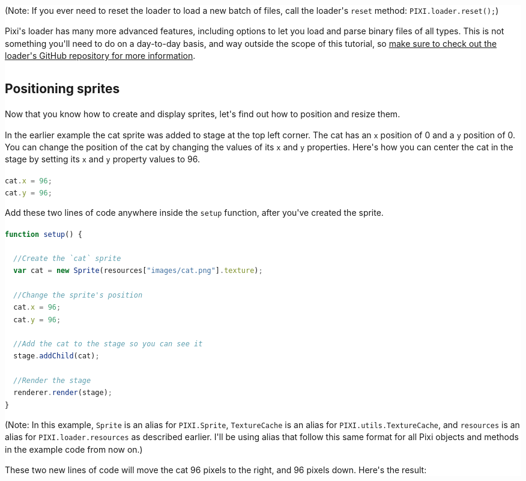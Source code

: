 (Note: If you ever need to reset the loader to load a new batch of files, call the
loader's `reset` method: `PIXI.loader.reset();`)

Pixi's loader has many more advanced features, including options to
let you load and parse binary files of all types. This is not
something you'll need to do on a day-to-day basis, and way outside the
scope of this tutorial, so [make sure to check out the loader's GitHub repository
for more information](https://github.com/englercj/resource-loader).

<a id='positioning'></a>
Positioning sprites
-------------------

Now that you know how to create and display sprites, let's find out
how to position and resize them.

In the earlier example the cat sprite was added to stage at
the top left corner. The cat has an `x` position of
0 and a `y` position of 0. You can change the position of the cat by
changing the values of its `x` and `y` properties. Here's how you can center the cat in the stage by
setting its `x` and `y` property values to 96.
```js
cat.x = 96;
cat.y = 96;
```
Add these two lines of code anywhere inside the `setup`
function, after you've created the sprite. 
```js
function setup() {

  //Create the `cat` sprite
  var cat = new Sprite(resources["images/cat.png"].texture);

  //Change the sprite's position
  cat.x = 96;
  cat.y = 96;

  //Add the cat to the stage so you can see it
  stage.addChild(cat);

  //Render the stage
  renderer.render(stage);
}
```
(Note: In this example,
`Sprite` is an alias for `PIXI.Sprite`, `TextureCache` is an
alias for `PIXI.utils.TextureCache`, and `resources` is an alias for
`PIXI.loader.resources` as described earlier. I'll be
using alias that follow this same format for all Pixi objects and
methods in the example code from now on.)

These two new lines of code will move the cat 96 pixels to the right,
and 96 pixels down. Here's the result:
